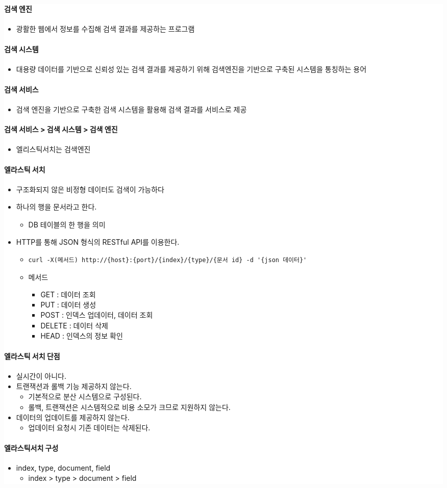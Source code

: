 #### 검색 엔진

- 광활한 웹에서 정보를 수집해 검색 결과를 제공하는 프로그램



#### 검색 시스템

- 대용량 데이터를 기반으로 신뢰성 있는 검색 결과를 제공하기 위해 검색엔진을 기반으로 구축된 시스템을 통칭하는 용어



#### 검색 서비스

- 검색 엔진을 기반으로 구축한 검색 시스템을 활용해 검색 결과를 서비스로 제공



####  검색 서비스 > 검색 시스템 > 검색 엔진

- 엘리스틱서치는 검색엔진



#### 엘라스틱 서치

- 구조화되지 않은 비정형 데이터도 검색이 가능하다

- 하나의 행을 문서라고 한다.

  - DB 테이블의 한 행을 의미

- HTTP를 통해 JSON 형식의 RESTful API를 이용한다.

  - ```
    curl -X(메서드) http://{host}:{port}/{index}/{type}/{문서 id} -d '{json 데이터}'
    ```

  - 메서드

    - GET : 데이터 조회
    - PUT : 데이터 생성
    - POST : 인덱스 업데이터, 데이터 조회
    - DELETE : 데이터 삭제
    - HEAD : 인덱스의 정보 확인



#### 엘라스틱 서치 단점

- 실시간이 아니다.
- 트랜잭션과 롤백 기능 제공하지 않는다.
  - 기본적으로 분산 시스템으로 구성된다.
  - 롤백, 트랜잭션은 시스템적으로 비용 소모가 크므로 지원하지 않는다.
- 데이터의 업데이트를 제공하지 않는다.
  - 업데이터 요청시 기존 데이터는 삭제된다.



#### 엘라스틱서치 구성

- index, type, document, field
  - index > type > document > field
